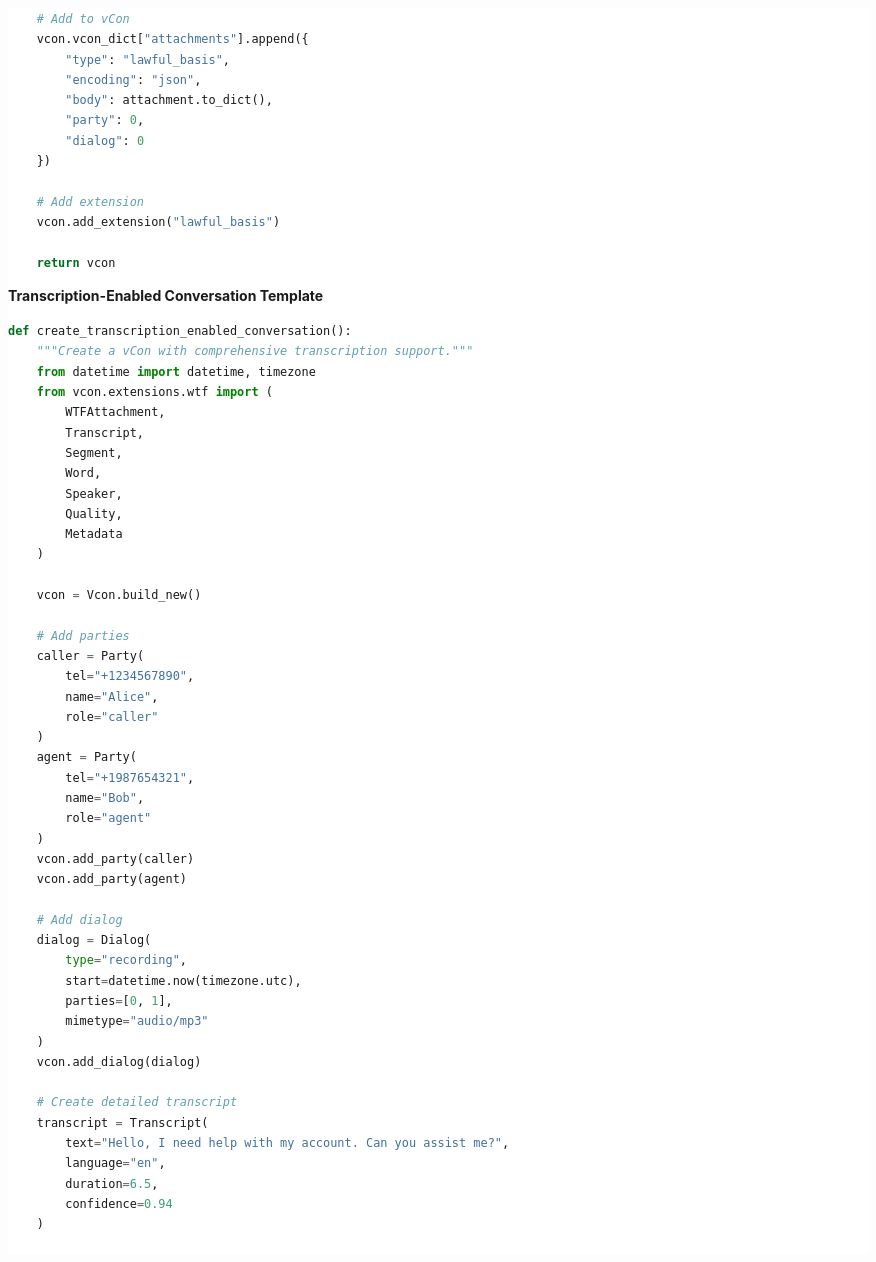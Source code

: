 ```python
    # Add to vCon
    vcon.vcon_dict["attachments"].append({
        "type": "lawful_basis",
        "encoding": "json",
        "body": attachment.to_dict(),
        "party": 0,
        "dialog": 0
    })
    
    # Add extension
    vcon.add_extension("lawful_basis")
    
    return vcon
```

**Transcription-Enabled Conversation Template**

```python
def create_transcription_enabled_conversation():
    """Create a vCon with comprehensive transcription support."""
    from datetime import datetime, timezone
    from vcon.extensions.wtf import (
        WTFAttachment, 
        Transcript, 
        Segment, 
        Word, 
        Speaker,
        Quality,
        Metadata
    )
    
    vcon = Vcon.build_new()
    
    # Add parties
    caller = Party(
        tel="+1234567890",
        name="Alice",
        role="caller"
    )
    agent = Party(
        tel="+1987654321",
        name="Bob",
        role="agent"
    )
    vcon.add_party(caller)
    vcon.add_party(agent)
    
    # Add dialog
    dialog = Dialog(
        type="recording",
        start=datetime.now(timezone.utc),
        parties=[0, 1],
        mimetype="audio/mp3"
    )
    vcon.add_dialog(dialog)
    
    # Create detailed transcript
    transcript = Transcript(
        text="Hello, I need help with my account. Can you assist me?",
        language="en",
        duration=6.5,
        confidence=0.94
    )
    
```